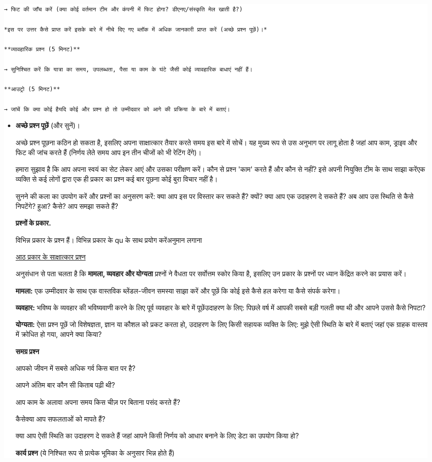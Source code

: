     → फिट की जाँच करें (क्या कोई वर्तमान टीम और कंपनी में फिट होगा? डीएनए/संस्कृति मेल खाती है?)
    
    *इस पर उत्तर कैसे प्राप्त करें इसके बारे में नीचे दिए गए ब्लॉक में अधिक जानकारी प्राप्त करें (अच्छे प्रश्न पूछें)।*
    
    **व्यावहारिक प्रश्न (5 मिनट)**
    
    → सुनिश्चित करें कि यात्रा का समय, उपलब्धता, पैसा या काम के घंटे जैसी कोई व्यावहारिक बाधाएं नहीं हैं।
    
    **आउट्रो (5 मिनट)**
    
    → जांचें कि क्या कोई हैयदि कोई और प्रश्न हो तो उम्मीदवार को आगे की प्रक्रिया के बारे में बताएं।
    
- **अच्छे प्रश्न पूछें** (और सुनें)।
    
    अच्छे प्रश्न पूछना कठिन हो सकता है, इसलिए अपना साक्षात्कार तैयार करते समय इस बारे में सोचें। यह मुख्य रूप से उस अनुभाग पर लागू होता है जहां आप काम, ड्राइव और फिट की जांच करते हैं (निर्णय लेते समय आप इन तीन चीजों को भी रेटिंग देंगे)।
    
    हमारा सुझाव है कि आप अपना स्वयं का सेट लेकर आएं और उसका परीक्षण करें। कौन से प्रश्न 'काम' करते हैं और कौन से नहीं? इसे अपनी नियुक्ति टीम के साथ साझा करेंएक व्यक्ति से कई लोगों द्वारा एक ही प्रकार का प्रश्न कई बार पूछना कोई बुरा विचार नहीं है।
    
    सुनने की कला का उपयोग करें और प्रश्नों का अनुसरण करें: क्या आप इस पर विस्तार कर सकते हैं? क्यों? क्या आप एक उदाहरण दे सकते हैं? अब आप उस स्थिति से कैसे निपटेंगे? हुआ? कैसे? आप समझा सकते हैं?
    
    **प्रश्नों के प्रकार.**
    
    विभिन्न प्रकार के प्रश्न हैं। विभिन्न प्रकार के qu के साथ प्रयोग करेंअनुमान लगाना
    
    [आठ प्रकार के साक्षात्कार प्रश्न](https://collegegrad.com/jobsearch/mastering-the-interview/the-eight-types-of-interview-questions)
    
    अनुसंधान से पता चलता है कि **मामला, व्यवहार और योग्यता** प्रश्नों ने वैधता पर सर्वोत्तम स्कोर किया है, इसलिए उन प्रकार के प्रश्नों पर ध्यान केंद्रित करने का प्रयास करें।
    
    **मामला:** एक उम्मीदवार के साथ एक वास्तविक ब्लेंडल-जीवन समस्या साझा करें और पूछें कि कोई इसे कैसे हल करेगा या कैसे संपर्क करेगा।
    
    **व्यवहार:** भविष्य के व्यवहार की भविष्यवाणी करने के लिए पूर्व व्यवहार के बारे में पूछेंउदाहरण के लिए: पिछले वर्ष में आपकी सबसे बड़ी गलती क्या थी और आपने उससे कैसे निपटा?
    
    **योग्यता:** ऐसा प्रश्न पूछें जो विशेषज्ञता, ज्ञान या कौशल को प्रकट करता हो, उदाहरण के लिए किसी सहायक व्यक्ति के लिए: मुझे ऐसी स्थिति के बारे में बताएं जहां एक ग्राहक वास्तव में क्रोधित हो गया, आपने क्या किया?
    
    **समग्र प्रश्न**
    
    आपको जीवन में सबसे अधिक गर्व किस बात पर है?
    
    आपने अंतिम बार कौन सी किताब पढ़ी थी?
    
    आप काम के अलावा अपना समय किस चीज़ पर बिताना पसंद करते हैं?
    
    कैसेक्या आप सफलताओं को मापते हैं?
    
    क्या आप ऐसी स्थिति का उदाहरण दे सकते हैं जहां आपने किसी निर्णय को आधार बनाने के लिए डेटा का उपयोग किया हो?
    
    **कार्य प्रश्न** (ये निश्चित रूप से प्रत्येक भूमिका के अनुसार भिन्न होते हैं)
    